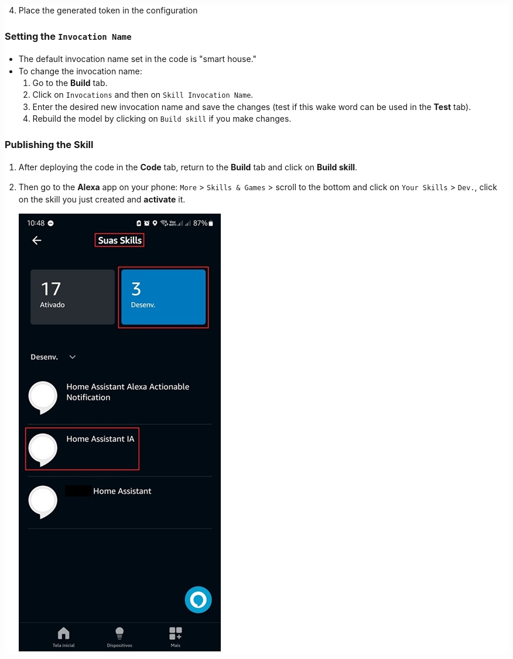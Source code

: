   4. Place the generated token in the configuration

### Setting the ``Invocation Name``

- The default invocation name set in the code is "smart house."
- To change the invocation name:
  1. Go to the **Build** tab.
  2. Click on `Invocations` and then on `Skill Invocation Name`.
  3. Enter the desired new invocation name and save the changes (test if this wake word can be used in the **Test** tab).
  4. Rebuild the model by clicking on `Build skill` if you make changes.
  
### Publishing the Skill

1. After deploying the code in the **Code** tab, return to the **Build** tab and click on **Build skill**.
2. Then go to the **Alexa** app on your phone: `More` > `Skills & Games` > scroll to the bottom and click on `Your Skills` > `Dev.`, click on the skill you just created and **activate** it.

    ![Dev skills](images/alexa_dev_app.jpg)